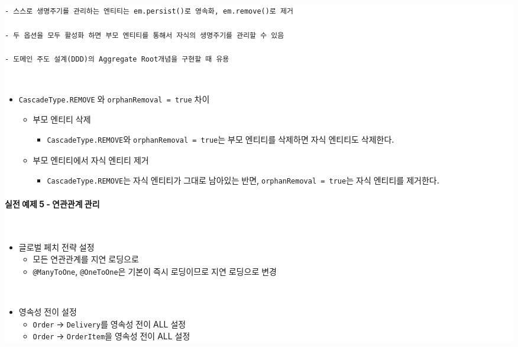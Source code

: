 	- 스스로 생명주기를 관리하는 엔티티는 em.persist()로 영속화, em.remove()로 제거
	
	- 두 옵션을 모두 활성화 하면 부모 엔티티를 통해서 자식의 생명주기를 관리할 수 있음
	
	- 도메인 주도 설계(DDD)의 Aggregate Root개념을 구현할 때 유용

<br>

- ```CascadeType.REMOVE``` 와 ```orphanRemoval = true``` 차이
	- 부모 엔티티 삭제
		- ```CascadeType.REMOVE```와 ```orphanRemoval = true```는 부모 엔티티를 삭제하면 자식 엔티티도 삭제한다.
	
	- 부모 엔티티에서 자식 엔티티 제거
		- ```CascadeType.REMOVE```는 자식 엔티티가 그대로 남아있는 반면, ```orphanRemoval = true```는 자식 엔티티를 제거한다.



#### 실전 예제 5 - 연관관계 관리

<br>	

- 글로벌 페치 전략 설정
	- 모든 연관관계를 지연 로딩으로
	- ```@ManyToOne```, ```@OneToOne```은 기본이 즉시 로딩이므로 지연 로딩으로 변경
	
<br>

- 영속성 전이 설정
	- ```Order``` -> ```Delivery```를 영속성 전이 ALL 설정
	- ```Order``` -> ```OrderItem```을 영속성 전이 ALL 설정
